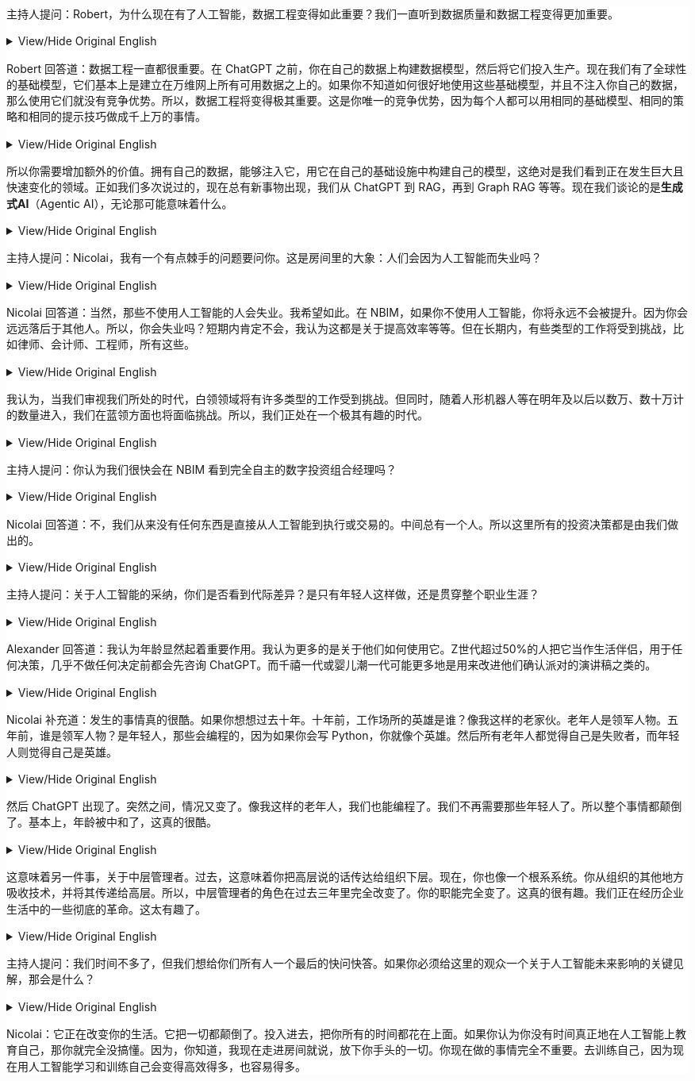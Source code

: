 主持人提问：Robert，为什么现在有了人工智能，数据工程变得如此重要？我们一直听到数据质量和数据工程变得更加重要。

<details><summary>View/Hide Original English</summary></details>

Robert 回答道：数据工程一直都很重要。在 ChatGPT 之前，你在自己的数据上构建数据模型，然后将它们投入生产。现在我们有了全球性的基础模型，它们基本上是建立在万维网上所有可用数据之上的。如果你不知道如何很好地使用这些基础模型，并且不注入你自己的数据，那么使用它们就没有竞争优势。所以，数据工程将变得极其重要。这是你唯一的竞争优势，因为每个人都可以用相同的基础模型、相同的策略和相同的提示技巧做成千上万的事情。

<details><summary>View/Hide Original English</summary></details>

所以你需要增加额外的价值。拥有自己的数据，能够注入它，用它在自己的基础设施中构建自己的模型，这绝对是我们看到正在发生巨大且快速变化的领域。正如我们多次说过的，现在总有新事物出现，我们从 ChatGPT 到 RAG，再到 Graph RAG 等等。现在我们谈论的是**生成式AI**（Agentic AI），无论那可能意味着什么。

<details><summary>View/Hide Original English</summary></details>

主持人提问：Nicolai，我有一个有点棘手的问题要问你。这是房间里的大象：人们会因为人工智能而失业吗？

<details><summary>View/Hide Original English</summary></details>

Nicolai 回答道：当然，那些不使用人工智能的人会失业。我希望如此。在 NBIM，如果你不使用人工智能，你将永远不会被提升。因为你会远远落后于其他人。所以，你会失业吗？短期内肯定不会，我认为这都是关于提高效率等等。但在长期内，有些类型的工作将受到挑战，比如律师、会计师、工程师，所有这些。

<details><summary>View/Hide Original English</summary></details>

我认为，当我们审视我们所处的时代，白领领域将有许多类型的工作受到挑战。但同时，随着人形机器人等在明年及以后以数万、数十万计的数量进入，我们在蓝领方面也将面临挑战。所以，我们正处在一个极其有趣的时代。

<details><summary>View/Hide Original English</summary></details>

主持人提问：你认为我们很快会在 NBIM 看到完全自主的数字投资组合经理吗？

<details><summary>View/Hide Original English</summary></details>

Nicolai 回答道：不，我们从来没有任何东西是直接从人工智能到执行或交易的。中间总有一个人。所以这里所有的投资决策都是由我们做出的。

<details><summary>View/Hide Original English</summary></details>

主持人提问：关于人工智能的采纳，你们是否看到代际差异？是只有年轻人这样做，还是贯穿整个职业生涯？

<details><summary>View/Hide Original English</summary></details>

Alexander 回答道：我认为年龄显然起着重要作用。我认为更多的是关于他们如何使用它。Z世代超过50%的人把它当作生活伴侣，用于任何决策，几乎不做任何决定前都会先咨询 ChatGPT。而千禧一代或婴儿潮一代可能更多地是用来改进他们确认派对的演讲稿之类的。

<details><summary>View/Hide Original English</summary></details>

Nicolai 补充道：发生的事情真的很酷。如果你想想过去十年。十年前，工作场所的英雄是谁？像我这样的老家伙。老年人是领军人物。五年前，谁是领军人物？是年轻人，那些会编程的，因为如果你会写 Python，你就像个英雄。然后所有老年人都觉得自己是失败者，而年轻人则觉得自己是英雄。

<details><summary>View/Hide Original English</summary></details>

然后 ChatGPT 出现了。突然之间，情况又变了。像我这样的老年人，我们也能编程了。我们不再需要那些年轻人了。所以整个事情都颠倒了。基本上，年龄被中和了，这真的很酷。

<details><summary>View/Hide Original English</summary></details>

这意味着另一件事，关于中层管理者。过去，这意味着你把高层说的话传达给组织下层。现在，你也像一个根系系统。你从组织的其他地方吸收技术，并将其传递给高层。所以，中层管理者的角色在过去三年里完全改变了。你的职能完全变了。这真的很有趣。我们正在经历企业生活中的一些彻底的革命。这太有趣了。

<details><summary>View/Hide Original English</summary></details>

主持人提问：我们时间不多了，但我们想给你们所有人一个最后的快问快答。如果你必须给这里的观众一个关于人工智能未来影响的关键见解，那会是什么？

<details><summary>View/Hide Original English</summary></details>

Nicolai：它正在改变你的生活。它把一切都颠倒了。投入进去，把你所有的时间都花在上面。如果你认为你没有时间真正地在人工智能上教育自己，那你就完全没搞懂。因为，你知道，我现在走进房间就说，放下你手头的一切。你现在做的事情完全不重要。去训练自己，因为现在用人工智能学习和训练自己会变得高效得多，也容易得多。
